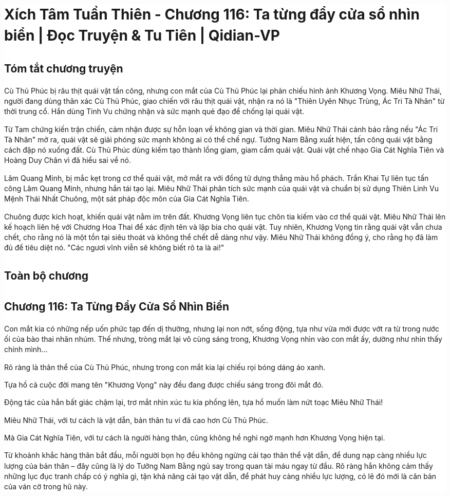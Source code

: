 # Xích Tâm Tuần Thiên - Chương 116: Ta từng đẩy cửa sổ nhìn biển | Đọc Truyện & Tu Tiên | Qidian-VP



## Tóm tắt chương truyện

Cù Thủ Phúc bị râu thịt quái vật tấn công, nhưng con mắt của Cù Thủ Phúc lại phản chiếu hình ảnh Khương Vọng. Miêu Nhữ Thái, người đang dùng thân xác Cù Thủ Phúc, giao chiến với râu thịt quái vật, nhận ra nó là "Thiên Uyên Nhục Trùng, Ác Tri Tà Nhãn" từ thời trung cổ. Hắn dùng Tinh Vu chứng nhận và sức mạnh quẻ đạo để chống lại quái vật.

Từ Tam chứng kiến trận chiến, cảm nhận được sự hỗn loạn về không gian và thời gian. Miêu Nhữ Thái cảnh báo rằng nếu "Ác Tri Tà Nhãn" mở ra, quái vật sẽ giải phóng sức mạnh không ai có thể chế ngự. Tưởng Nam Bằng xuất hiện, tấn công quái vật bằng cách đập nó xuống đất. Cù Thủ Phúc dùng kiếm tạo thành lồng giam, giam cầm quái vật. Quái vật chế nhạo Gia Cát Nghĩa Tiên và Hoàng Duy Chân vì đã hiểu sai về nó.

Lâm Quang Minh, bị mắc kẹt trong cơ thể quái vật, mở mắt ra với đồng tử dựng thẳng màu hổ phách. Trần Khai Tự liên tục tấn công Lâm Quang Minh, nhưng hắn tái tạo lại. Miêu Nhữ Thái phân tích sức mạnh của quái vật và chuẩn bị sử dụng Thiên Linh Vu Mệnh Thái Nhất Chuông, một sát pháp độc môn của Gia Cát Nghĩa Tiên.

Chuông được kích hoạt, khiến quái vật nằm im trên đất. Khương Vọng liên tục chôn tia kiếm vào cơ thể quái vật. Miêu Nhữ Thái lên kế hoạch liên hệ với Chương Hoa Thai để xác định tên và lập bia cho quái vật. Tuy nhiên, Khương Vọng tin rằng quái vật vẫn chưa chết, cho rằng nó là một tồn tại siêu thoát và không thể chết dễ dàng như vậy. Miêu Nhữ Thái không đồng ý, cho rằng họ đã làm đủ để tiêu diệt nó. "Các ngươi vĩnh viễn sẽ không biết rõ ta là ai!"


## Toàn bộ chương

## Chương 116: Ta Từng Đẩy Cửa Sổ Nhìn Biển

Con mắt kia có những nếp uốn phức tạp đến dị thường, nhưng lại non nớt, sống động, tựa như vừa mới được vớt ra từ trong nước ối của bào thai nhăn nhúm. Thế nhưng, tròng mắt lại vô cùng sáng trong, Khương Vọng nhìn vào con mắt ấy, dường như nhìn thấy chính mình...

Rõ ràng là thân thể của Cù Thủ Phúc, nhưng trong con mắt kia lại chiếu rọi bóng dáng áo xanh.

Tựa hồ cả cuộc đời mang tên "Khương Vọng" này đều đang được chiếu sáng trong đôi mắt đó.

Động tác của hắn bất giác chậm lại, trơ mắt nhìn xúc tu kia phồng lên, tựa hồ muốn làm nứt toạc Miêu Nhữ Thái!

Miêu Nhữ Thái, với tư cách là vật dẫn, bản thân tu vi đã cao hơn Cù Thủ Phúc.

Mà Gia Cát Nghĩa Tiên, với tư cách là người hàng thân, cũng không hề nghi ngờ mạnh hơn Khương Vọng hiện tại.

Từ khoảnh khắc hàng thân bắt đầu, mỗi người bọn họ đều không ngừng cải tạo thân thể vật dẫn, để dung nạp càng nhiều lực lượng của bản thân – đây cũng là lý do Tưởng Nam Bằng ngủ say trong quan tài máu ngay từ đầu. Rõ ràng hắn không cảm thấy những lục đục tranh chấp có ý nghĩa gì, tận khả năng cải tạo vật dẫn, để phát huy càng nhiều lực lượng, có lẽ đó mới là căn bản của ván cờ trong hũ này.
